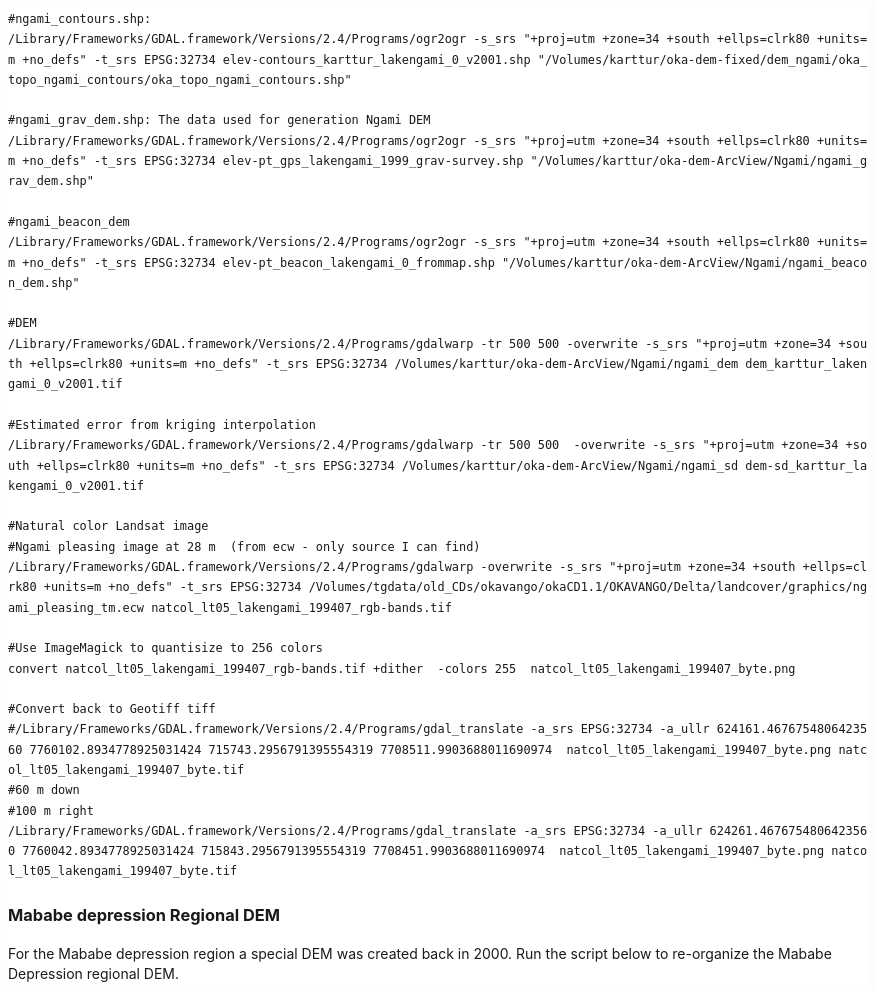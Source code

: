 ```
#ngami_contours.shp:
/Library/Frameworks/GDAL.framework/Versions/2.4/Programs/ogr2ogr -s_srs "+proj=utm +zone=34 +south +ellps=clrk80 +units=m +no_defs" -t_srs EPSG:32734 elev-contours_karttur_lakengami_0_v2001.shp "/Volumes/karttur/oka-dem-fixed/dem_ngami/oka_topo_ngami_contours/oka_topo_ngami_contours.shp"

#ngami_grav_dem.shp: The data used for generation Ngami DEM
/Library/Frameworks/GDAL.framework/Versions/2.4/Programs/ogr2ogr -s_srs "+proj=utm +zone=34 +south +ellps=clrk80 +units=m +no_defs" -t_srs EPSG:32734 elev-pt_gps_lakengami_1999_grav-survey.shp "/Volumes/karttur/oka-dem-ArcView/Ngami/ngami_grav_dem.shp"

#ngami_beacon_dem
/Library/Frameworks/GDAL.framework/Versions/2.4/Programs/ogr2ogr -s_srs "+proj=utm +zone=34 +south +ellps=clrk80 +units=m +no_defs" -t_srs EPSG:32734 elev-pt_beacon_lakengami_0_frommap.shp "/Volumes/karttur/oka-dem-ArcView/Ngami/ngami_beacon_dem.shp"

#DEM
/Library/Frameworks/GDAL.framework/Versions/2.4/Programs/gdalwarp -tr 500 500 -overwrite -s_srs "+proj=utm +zone=34 +south +ellps=clrk80 +units=m +no_defs" -t_srs EPSG:32734 /Volumes/karttur/oka-dem-ArcView/Ngami/ngami_dem dem_karttur_lakengami_0_v2001.tif

#Estimated error from kriging interpolation
/Library/Frameworks/GDAL.framework/Versions/2.4/Programs/gdalwarp -tr 500 500  -overwrite -s_srs "+proj=utm +zone=34 +south +ellps=clrk80 +units=m +no_defs" -t_srs EPSG:32734 /Volumes/karttur/oka-dem-ArcView/Ngami/ngami_sd dem-sd_karttur_lakengami_0_v2001.tif

#Natural color Landsat image
#Ngami pleasing image at 28 m  (from ecw - only source I can find)
/Library/Frameworks/GDAL.framework/Versions/2.4/Programs/gdalwarp -overwrite -s_srs "+proj=utm +zone=34 +south +ellps=clrk80 +units=m +no_defs" -t_srs EPSG:32734 /Volumes/tgdata/old_CDs/okavango/okaCD1.1/OKAVANGO/Delta/landcover/graphics/ngami_pleasing_tm.ecw natcol_lt05_lakengami_199407_rgb-bands.tif

#Use ImageMagick to quantisize to 256 colors
convert natcol_lt05_lakengami_199407_rgb-bands.tif +dither  -colors 255  natcol_lt05_lakengami_199407_byte.png

#Convert back to Geotiff tiff
#/Library/Frameworks/GDAL.framework/Versions/2.4/Programs/gdal_translate -a_srs EPSG:32734 -a_ullr 624161.4676754806423560 7760102.8934778925031424 715743.2956791395554319 7708511.9903688011690974  natcol_lt05_lakengami_199407_byte.png natcol_lt05_lakengami_199407_byte.tif
#60 m down
#100 m right
/Library/Frameworks/GDAL.framework/Versions/2.4/Programs/gdal_translate -a_srs EPSG:32734 -a_ullr 624261.4676754806423560 7760042.8934778925031424 715843.2956791395554319 7708451.9903688011690974  natcol_lt05_lakengami_199407_byte.png natcol_lt05_lakengami_199407_byte.tif
```

### Mababe depression Regional DEM

For the Mababe depression region a special DEM was created back in 2000. Run the script below to re-organize the Mababe Depression regional DEM.

